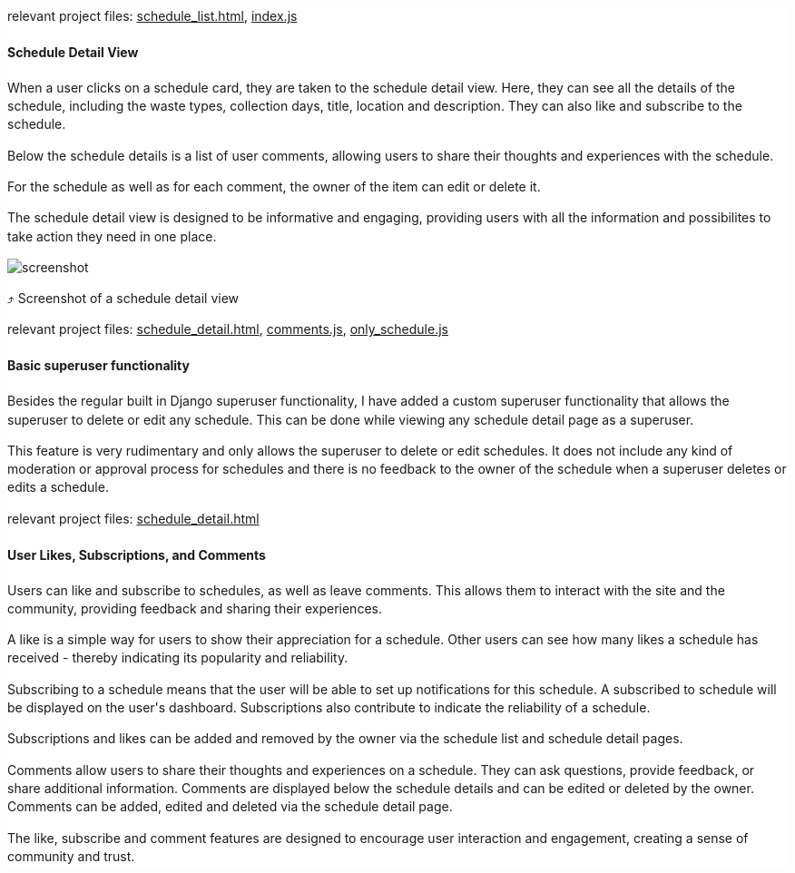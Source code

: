 relevant project files: [schedule_list.html](wasteschedules/templates/wasteschedules/schedule_list.html), [index.js](static/js/index.js)

#### Schedule Detail View

When a user clicks on a schedule card, they are taken to the schedule detail view. Here, they can see all the details of the schedule, including the waste types, collection days, title, location and description. They can also like and subscribe to the schedule.

Below the schedule details is a list of user comments, allowing users to share their thoughts and experiences with the schedule.

For the schedule as well as for each comment, the owner of the item can edit or delete it.

The schedule detail view is designed to be informative and engaging, providing users with all the information and possibilites to take action they need in one place.

![screenshot](documentation/feature-detail.png)

⤴️ Screenshot of a schedule detail view

relevant project files: [schedule_detail.html](wasteschedules/templates/wasteschedules/schedule_detail.html), [comments.js](static/js/comments.js), [only_schedule.js](static/js/only_schedule.js)

#### Basic superuser functionality

Besides the regular built in Django superuser functionality, I have added a custom superuser functionality that allows the superuser to delete or edit any schedule. This can be done while viewing any schedule detail page as a superuser.

This feature is very rudimentary and only allows the superuser to delete or edit schedules. It does not include any kind of moderation or approval process for schedules and there is no feedback to the owner of the schedule when a superuser deletes or edits a schedule.

relevant project files: [schedule_detail.html](wasteschedules/templates/wasteschedules/schedule_detail.html)

#### User Likes, Subscriptions, and Comments

Users can like and subscribe to schedules, as well as leave comments. This allows them to interact with the site and the community, providing feedback and sharing their experiences.

A like is a simple way for users to show their appreciation for a schedule. Other users can see how many likes a schedule has received - thereby indicating its popularity and reliability.

Subscribing to a schedule means that the user will be able to set up notifications for this schedule. A subscribed to schedule will be displayed on the user's dashboard. Subscriptions also contribute to indicate the reliability of a schedule.

Subscriptions and likes can be added and removed by the owner via the schedule list and schedule detail pages.

Comments allow users to share their thoughts and experiences on a schedule. They can ask questions, provide feedback, or share additional information. Comments are displayed below the schedule details and can be edited or deleted by the owner. Comments can be added, edited and deleted via the schedule detail page.

The like, subscribe and comment features are designed to encourage user interaction and engagement, creating a sense of community and trust.
